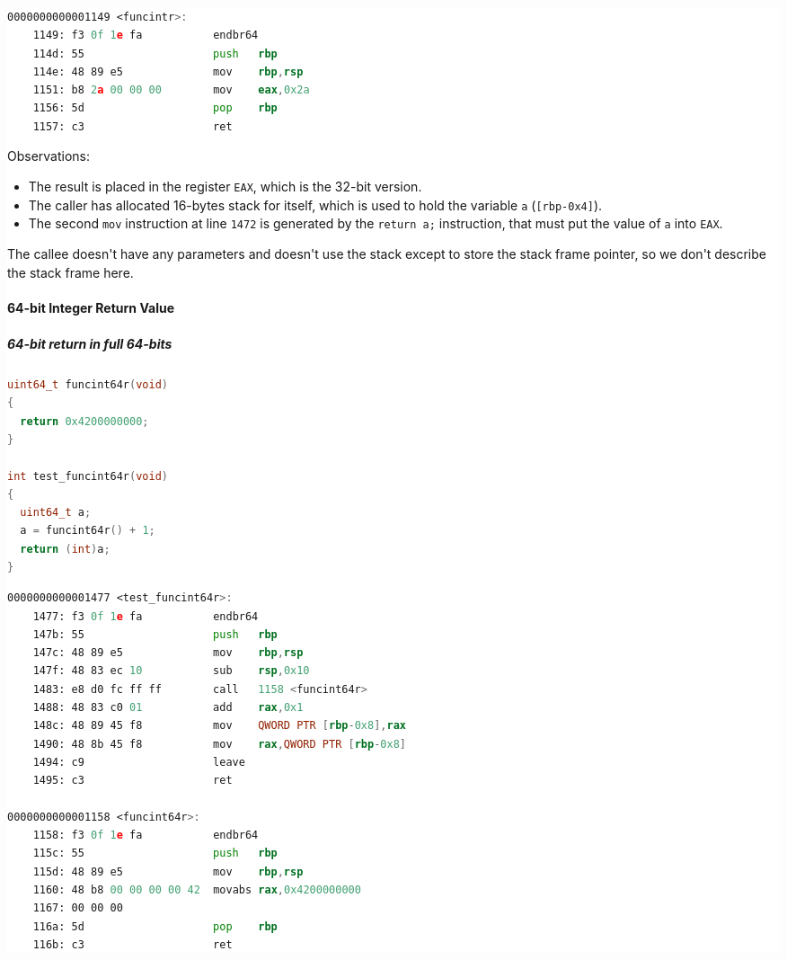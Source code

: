 ```asm
0000000000001149 <funcintr>:
    1149: f3 0f 1e fa           endbr64
    114d: 55                    push   rbp
    114e: 48 89 e5              mov    rbp,rsp
    1151: b8 2a 00 00 00        mov    eax,0x2a
    1156: 5d                    pop    rbp
    1157: c3                    ret
```

Observations:

* The result is placed in the register `EAX`, which is the 32-bit version.
* The caller has allocated 16-bytes stack for itself, which is used to hold the
  variable `a` (`[rbp-0x4]`).
* The second `mov` instruction at line `1472` is generated by the `return a;`
  instruction, that must put the value of `a` into `EAX`.

The callee doesn't have any parameters and doesn't use the stack except to store
the stack frame pointer, so we don't describe the stack frame here.

#### 64-bit Integer Return Value

##### 64-bit return in full 64-bits

```c
uint64_t funcint64r(void)
{
  return 0x4200000000;
}

int test_funcint64r(void)
{
  uint64_t a;
  a = funcint64r() + 1;
  return (int)a;
}
```

```asm
0000000000001477 <test_funcint64r>:
    1477: f3 0f 1e fa           endbr64
    147b: 55                    push   rbp
    147c: 48 89 e5              mov    rbp,rsp
    147f: 48 83 ec 10           sub    rsp,0x10
    1483: e8 d0 fc ff ff        call   1158 <funcint64r>
    1488: 48 83 c0 01           add    rax,0x1
    148c: 48 89 45 f8           mov    QWORD PTR [rbp-0x8],rax
    1490: 48 8b 45 f8           mov    rax,QWORD PTR [rbp-0x8]
    1494: c9                    leave
    1495: c3                    ret

0000000000001158 <funcint64r>:
    1158: f3 0f 1e fa           endbr64
    115c: 55                    push   rbp
    115d: 48 89 e5              mov    rbp,rsp
    1160: 48 b8 00 00 00 00 42  movabs rax,0x4200000000
    1167: 00 00 00
    116a: 5d                    pop    rbp
    116b: c3                    ret
```
